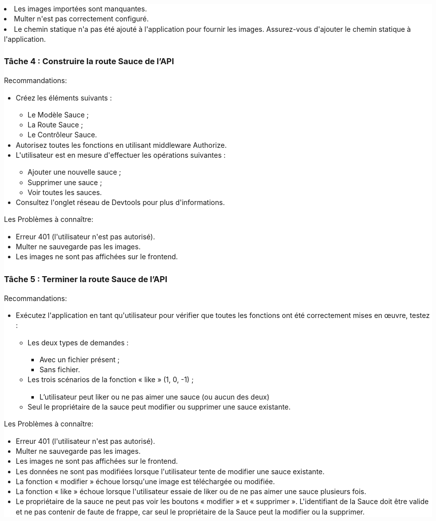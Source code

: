    <li>Les images importées sont manquantes.</li>
   <li>Multer n'est pas correctement configuré.</li>
   <li>Le chemin statique n'a pas été ajouté à l'application pour fournir les images. Assurez-vous d'ajouter le chemin statique à l'application.</li>
  </ul>
  
  <h3> Tâche 4 :  Construire la route Sauce de l’API </h3>
  <p>Recommandations: </p>
  <ul>
   <li>Créez les éléments suivants : </li>
     <ul>
       <li>Le Modèle Sauce ;</li>
       <li>La Route Sauce ;</li>
       <li>Le Contrôleur Sauce.</li>
     </ul>
   <li>Autorisez toutes les fonctions en utilisant middleware Authorize.</li>
   <li>L'utilisateur est en mesure d'effectuer les opérations suivantes :</li>
     <ul>
       <li>Ajouter une nouvelle sauce ;</li>
       <li>Supprimer une sauce ;</li>
       <li>Voir toutes les sauces.</li>
     </ul>
   <li>Consultez l'onglet réseau de Devtools pour plus d'informations.</li>
  </ul>
  <p> Les Problèmes à connaître: </p>
  <ul>
   <li>Erreur 401 (l'utilisateur n'est pas autorisé).</li>
   <li>Multer ne sauvegarde pas les images.</li>
   <li>Les images ne sont pas affichées sur le frontend.</li>
  </ul>
  
  <h3> Tâche 5 :  Terminer la route Sauce de l’API </h3>
  <p>Recommandations: </p>
  <ul>
   <li>Exécutez l'application en tant qu'utilisateur pour vérifier que toutes les fonctions ont été correctement mises en œuvre, testez : </li>
     <ul>
       <li>Les deux types de demandes :</li>
         <ul>
           <li>Avec un fichier présent ;</li>
           <li>Sans fichier.</li>
         </ul>
       <li>Les trois scénarios de la fonction « like » (1, 0, -1) ;</li>
         <ul>
           <li>L’utilisateur peut liker ou ne pas aimer une sauce (ou aucun des deux)</li>
         </ul>
      <li>Seul le propriétaire de la sauce peut modifier ou supprimer une sauce existante.</li>
     </ul>
  </ul>
  <p> Les Problèmes à connaître: </p>
  <ul>
   <li>Erreur 401 (l'utilisateur n'est pas autorisé).</li>
   <li>Multer ne sauvegarde pas les images.</li>
   <li>Les images ne sont pas affichées sur le frontend.</li>
   <li>Les données ne sont pas modifiées lorsque l'utilisateur tente de modifier une sauce existante.</li>
   <li>La fonction « modifier » échoue lorsqu'une image est téléchargée ou modifiée.</li>
   <li>La fonction « like » échoue lorsque l'utilisateur essaie de liker ou de ne pas aimer une sauce plusieurs fois.</li>
   <li>Le propriétaire de la sauce ne peut pas voir les boutons « modifier » et « supprimer ». L'identifiant de la Sauce doit être valide et ne pas contenir de faute de frappe, car seul le propriétaire de la Sauce peut la modifier ou la supprimer.</li>
  </ul>
  